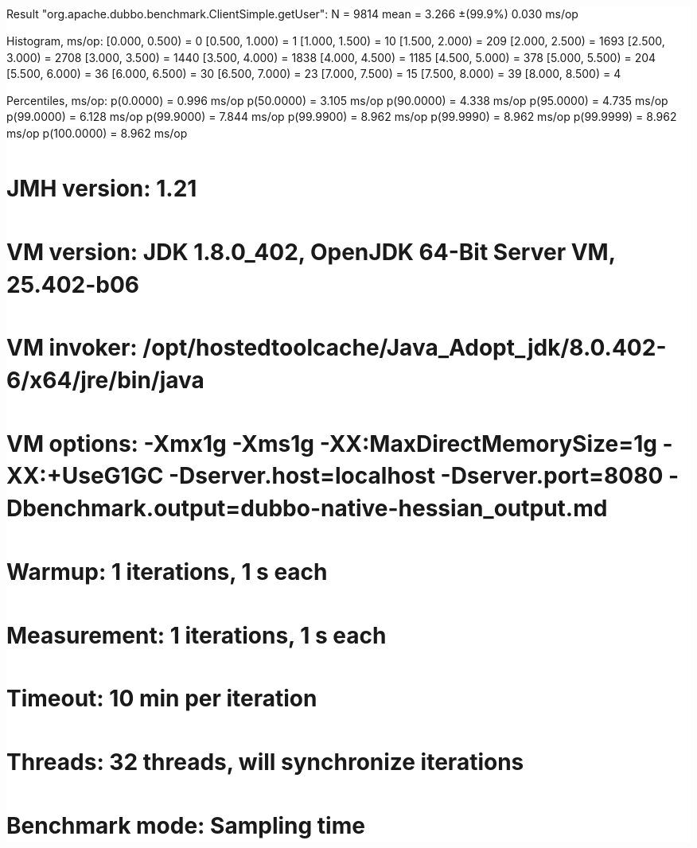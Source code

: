 Result "org.apache.dubbo.benchmark.ClientSimple.getUser":
  N = 9814
  mean =      3.266 ±(99.9%) 0.030 ms/op

  Histogram, ms/op:
    [0.000, 0.500) = 0 
    [0.500, 1.000) = 1 
    [1.000, 1.500) = 10 
    [1.500, 2.000) = 209 
    [2.000, 2.500) = 1693 
    [2.500, 3.000) = 2708 
    [3.000, 3.500) = 1440 
    [3.500, 4.000) = 1838 
    [4.000, 4.500) = 1185 
    [4.500, 5.000) = 378 
    [5.000, 5.500) = 204 
    [5.500, 6.000) = 36 
    [6.000, 6.500) = 30 
    [6.500, 7.000) = 23 
    [7.000, 7.500) = 15 
    [7.500, 8.000) = 39 
    [8.000, 8.500) = 4 

  Percentiles, ms/op:
      p(0.0000) =      0.996 ms/op
     p(50.0000) =      3.105 ms/op
     p(90.0000) =      4.338 ms/op
     p(95.0000) =      4.735 ms/op
     p(99.0000) =      6.128 ms/op
     p(99.9000) =      7.844 ms/op
     p(99.9900) =      8.962 ms/op
     p(99.9990) =      8.962 ms/op
     p(99.9999) =      8.962 ms/op
    p(100.0000) =      8.962 ms/op


# JMH version: 1.21
# VM version: JDK 1.8.0_402, OpenJDK 64-Bit Server VM, 25.402-b06
# VM invoker: /opt/hostedtoolcache/Java_Adopt_jdk/8.0.402-6/x64/jre/bin/java
# VM options: -Xmx1g -Xms1g -XX:MaxDirectMemorySize=1g -XX:+UseG1GC -Dserver.host=localhost -Dserver.port=8080 -Dbenchmark.output=dubbo-native-hessian_output.md
# Warmup: 1 iterations, 1 s each
# Measurement: 1 iterations, 1 s each
# Timeout: 10 min per iteration
# Threads: 32 threads, will synchronize iterations
# Benchmark mode: Sampling time